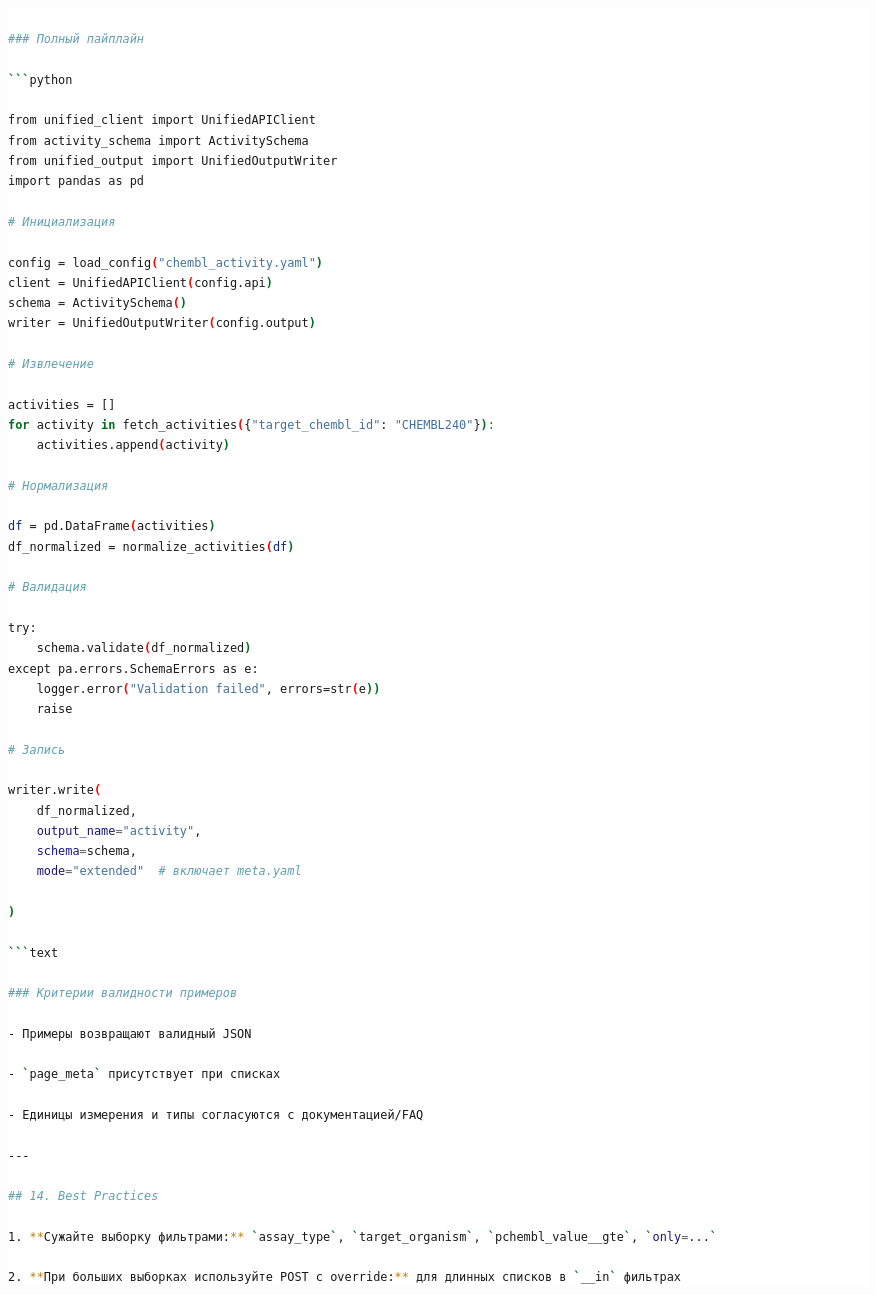 ```bash

### Полный пайплайн

```python

from unified_client import UnifiedAPIClient
from activity_schema import ActivitySchema
from unified_output import UnifiedOutputWriter
import pandas as pd

# Инициализация

config = load_config("chembl_activity.yaml")
client = UnifiedAPIClient(config.api)
schema = ActivitySchema()
writer = UnifiedOutputWriter(config.output)

# Извлечение

activities = []
for activity in fetch_activities({"target_chembl_id": "CHEMBL240"}):
    activities.append(activity)

# Нормализация

df = pd.DataFrame(activities)
df_normalized = normalize_activities(df)

# Валидация

try:
    schema.validate(df_normalized)
except pa.errors.SchemaErrors as e:
    logger.error("Validation failed", errors=str(e))
    raise

# Запись

writer.write(
    df_normalized,
    output_name="activity",
    schema=schema,
    mode="extended"  # включает meta.yaml

)

```text

### Критерии валидности примеров

- Примеры возвращают валидный JSON

- `page_meta` присутствует при списках

- Единицы измерения и типы согласуются с документацией/FAQ

---

## 14. Best Practices

1. **Сужайте выборку фильтрами:** `assay_type`, `target_organism`, `pchembl_value__gte`, `only=...`

2. **При больших выборках используйте POST с override:** для длинных списков в `__in` фильтрах
```